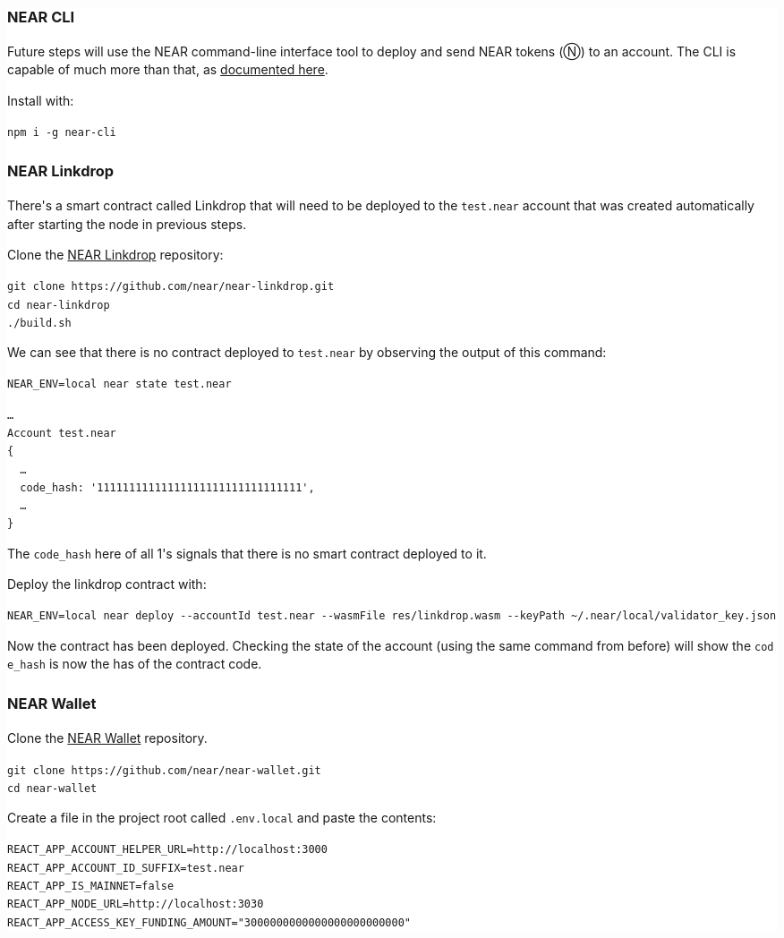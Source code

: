 ### NEAR CLI

Future steps will use the NEAR command-line interface tool to deploy and send NEAR tokens (Ⓝ) to an account. The CLI is capable of much more than that, as [documented here](https://docs.near.org/docs/development/near-cli).

Install with:

    npm i -g near-cli

### NEAR Linkdrop

There's a smart contract called Linkdrop that will need to be deployed to the `test.near` account that was created automatically after starting the node in previous steps.

Clone the [NEAR Linkdrop](https://github.com/near/near-linkdrop) repository:

    git clone https://github.com/near/near-linkdrop.git
    cd near-linkdrop
    ./build.sh
    
We can see that there is no contract deployed to `test.near` by observing the output of this command:

    NEAR_ENV=local near state test.near

```
…
Account test.near
{
  …
  code_hash: '11111111111111111111111111111111',
  …
}
```

The `code_hash` here of all 1's signals that there is no smart contract deployed to it.

Deploy the linkdrop contract with:

    NEAR_ENV=local near deploy --accountId test.near --wasmFile res/linkdrop.wasm --keyPath ~/.near/local/validator_key.json

Now the contract has been deployed. Checking the state of the account (using the same command from before) will show the `code_hash` is now the has of the contract code.

### NEAR Wallet

Clone the [NEAR Wallet](https://github.com/near/near-wallet) repository.

    git clone https://github.com/near/near-wallet.git
    cd near-wallet
    
Create a file in the project root called `.env.local` and paste the contents:

```dotenv
REACT_APP_ACCOUNT_HELPER_URL=http://localhost:3000
REACT_APP_ACCOUNT_ID_SUFFIX=test.near
REACT_APP_IS_MAINNET=false
REACT_APP_NODE_URL=http://localhost:3030
REACT_APP_ACCESS_KEY_FUNDING_AMOUNT="3000000000000000000000000"
```
